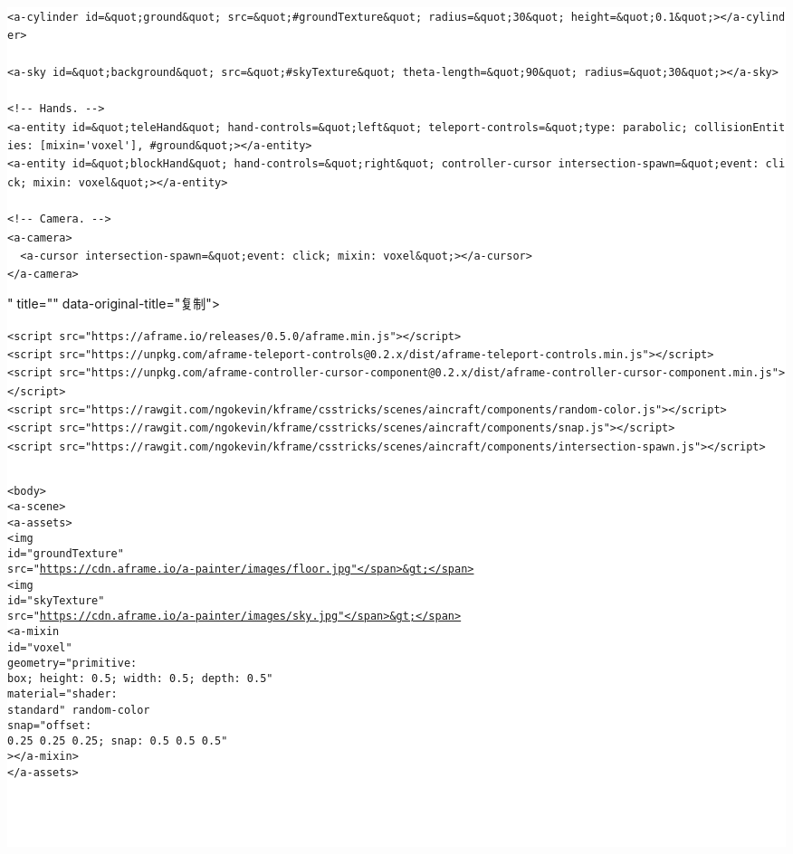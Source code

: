     <a-cylinder id=&quot;ground&quot; src=&quot;#groundTexture&quot; radius=&quot;30&quot; height=&quot;0.1&quot;></a-cylinder>

    <a-sky id=&quot;background&quot; src=&quot;#skyTexture&quot; theta-length=&quot;90&quot; radius=&quot;30&quot;></a-sky>

    <!-- Hands. -->
    <a-entity id=&quot;teleHand&quot; hand-controls=&quot;left&quot; teleport-controls=&quot;type: parabolic; collisionEntities: [mixin='voxel'], #ground&quot;></a-entity>
    <a-entity id=&quot;blockHand&quot; hand-controls=&quot;right&quot; controller-cursor intersection-spawn=&quot;event: click; mixin: voxel&quot;></a-entity>

    <!-- Camera. -->
    <a-camera>
      <a-cursor intersection-spawn=&quot;event: click; mixin: voxel&quot;></a-cursor>
    </a-camera>
  </a-scene>
</body>" title="" data-original-title="复制"></span>
      <span type="button" class="saveToNote code-tool" data-toggle="tooltip" data-placement="top" title="" data-original-title="放进笔记"></span>
      </div>
      </div><pre class="xml hljs"><code class="html"><span class="hljs-tag">&lt;<span class="hljs-name">script</span> <span class="hljs-attr">src</span>=<span class="hljs-string">"https://aframe.io/releases/0.5.0/aframe.min.js"</span>&gt;</span><span class="undefined"></span><span class="hljs-tag">&lt;/<span class="hljs-name">script</span>&gt;</span>
<span class="hljs-tag">&lt;<span class="hljs-name">script</span> <span class="hljs-attr">src</span>=<span class="hljs-string">"https://unpkg.com/aframe-teleport-controls@0.2.x/dist/aframe-teleport-controls.min.js"</span>&gt;</span><span class="undefined"></span><span class="hljs-tag">&lt;/<span class="hljs-name">script</span>&gt;</span>
<span class="hljs-tag">&lt;<span class="hljs-name">script</span> <span class="hljs-attr">src</span>=<span class="hljs-string">"https://unpkg.com/aframe-controller-cursor-component@0.2.x/dist/aframe-controller-cursor-component.min.js"</span>&gt;</span><span class="undefined"></span><span class="hljs-tag">&lt;/<span class="hljs-name">script</span>&gt;</span>
<span class="hljs-tag">&lt;<span class="hljs-name">script</span> <span class="hljs-attr">src</span>=<span class="hljs-string">"https://rawgit.com/ngokevin/kframe/csstricks/scenes/aincraft/components/random-color.js"</span>&gt;</span><span class="undefined"></span><span class="hljs-tag">&lt;/<span class="hljs-name">script</span>&gt;</span>
<span class="hljs-tag">&lt;<span class="hljs-name">script</span> <span class="hljs-attr">src</span>=<span class="hljs-string">"https://rawgit.com/ngokevin/kframe/csstricks/scenes/aincraft/components/snap.js"</span>&gt;</span><span class="undefined"></span><span class="hljs-tag">&lt;/<span class="hljs-name">script</span>&gt;</span>
<span class="hljs-tag">&lt;<span class="hljs-name">script</span> <span class="hljs-attr">src</span>=<span class="hljs-string">"https://rawgit.com/ngokevin/kframe/csstricks/scenes/aincraft/components/intersection-spawn.js"</span>&gt;</span><span class="undefined"></span><span class="hljs-tag">&lt;/<span class="hljs-name">script</span>&gt;</span>

<span class="hljs-tag">&lt;<span class="hljs-name">body</span>&gt;</span>
  <span class="hljs-tag">&lt;<span class="hljs-name">a-scene</span>&gt;</span>
    <span class="hljs-tag">&lt;<span class="hljs-name">a-assets</span>&gt;</span>
      <span class="hljs-tag">&lt;<span class="hljs-name">img</span> <span class="hljs-attr">id</span>=<span class="hljs-string">"groundTexture"</span> <span class="hljs-attr">src</span>=<span class="hljs-string">"https://cdn.aframe.io/a-painter/images/floor.jpg"</span>&gt;</span>
      <span class="hljs-tag">&lt;<span class="hljs-name">img</span> <span class="hljs-attr">id</span>=<span class="hljs-string">"skyTexture"</span> <span class="hljs-attr">src</span>=<span class="hljs-string">"https://cdn.aframe.io/a-painter/images/sky.jpg"</span>&gt;</span>
      <span class="hljs-tag">&lt;<span class="hljs-name">a-mixin</span> <span class="hljs-attr">id</span>=<span class="hljs-string">"voxel"</span>
         <span class="hljs-attr">geometry</span>=<span class="hljs-string">"primitive: box; height: 0.5; width: 0.5; depth: 0.5"</span>
         <span class="hljs-attr">material</span>=<span class="hljs-string">"shader: standard"</span>
         <span class="hljs-attr">random-color</span>
         <span class="hljs-attr">snap</span>=<span class="hljs-string">"offset: 0.25 0.25 0.25; snap: 0.5 0.5 0.5"</span>
      &gt;</span><span class="hljs-tag">&lt;/<span class="hljs-name">a-mixin</span>&gt;</span>
    <span class="hljs-tag">&lt;/<span class="hljs-name">a-assets</span>&gt;</span>
